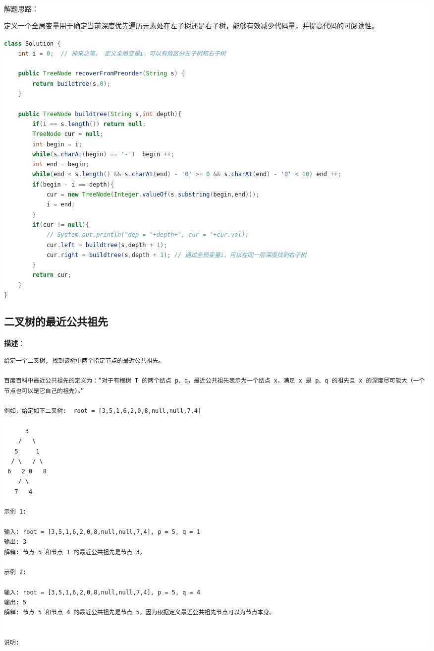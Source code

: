 解题思路：

定义一个全局变量用于确定当前深度优先遍历元素处在左子树还是右子树，能够有效减少代码量，并提高代码的可阅读性。

```java
class Solution {
    int i = 0;  // 神来之笔， 定义全局变量i，可以有效区分左子树和右子树

    public TreeNode recoverFromPreorder(String s) {
        return buildtree(s,0);
    }

    public TreeNode buildtree(String s,int depth){
        if(i == s.length()) return null;
        TreeNode cur = null;
        int begin = i;
        while(s.charAt(begin) == '-')  begin ++;
        int end = begin;
        while(end < s.length() && s.charAt(end) - '0' >= 0 && s.charAt(end) - '0' < 10) end ++;
        if(begin - i == depth){
            cur = new TreeNode(Integer.valueOf(s.substring(begin,end)));
            i = end;
        }
        if(cur != null){
            // System.out.println("dep = "+depth+", cur = "+cur.val);
            cur.left = buildtree(s,depth + 1);
            cur.right = buildtree(s,depth + 1); // 通过全局变量i，可以在同一层深度找到右子树
        }
        return cur;
    }
}
```

## 二叉树的最近公共祖先
**描述**：

```
给定一个二叉树, 找到该树中两个指定节点的最近公共祖先。

百度百科中最近公共祖先的定义为：“对于有根树 T 的两个结点 p、q，最近公共祖先表示为一个结点 x，满足 x 是 p、q 的祖先且 x 的深度尽可能大（一个节点也可以是它自己的祖先）。”

例如，给定如下二叉树:  root = [3,5,1,6,2,0,8,null,null,7,4]

      3
    /   \
   5     1
  / \   / \
 6   2 0   8
    / \
   7   4

示例 1:

输入: root = [3,5,1,6,2,0,8,null,null,7,4], p = 5, q = 1
输出: 3
解释: 节点 5 和节点 1 的最近公共祖先是节点 3。

示例 2:

输入: root = [3,5,1,6,2,0,8,null,null,7,4], p = 5, q = 4
输出: 5
解释: 节点 5 和节点 4 的最近公共祖先是节点 5。因为根据定义最近公共祖先节点可以为节点本身。
 

说明:
```